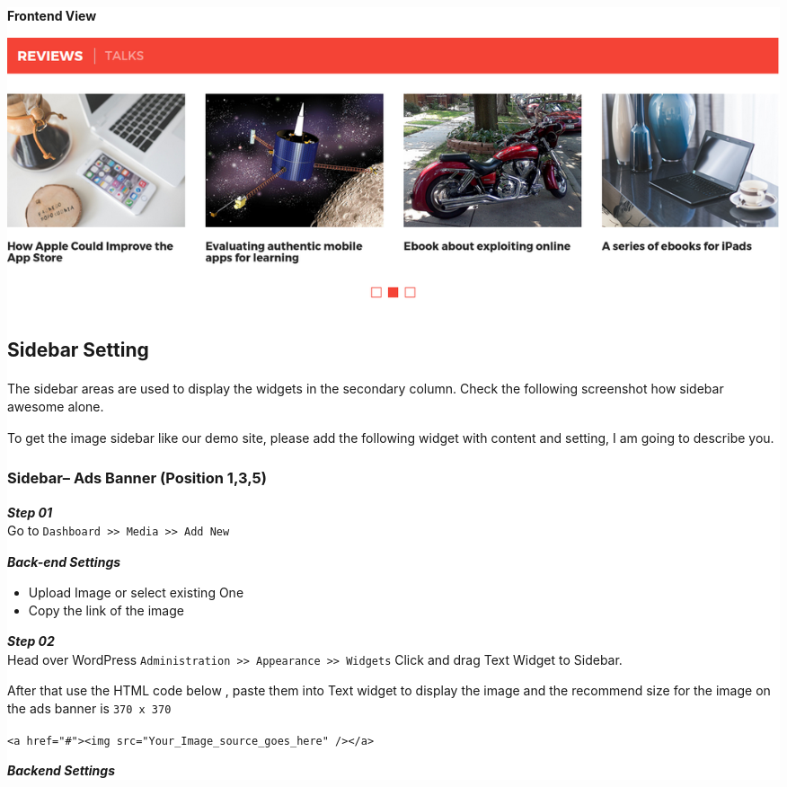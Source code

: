 __Frontend View__

![TX Tabber Front](tx-tabber-front.png)


## Sidebar Setting

The sidebar areas are used to display the widgets in the secondary column. Check the following screenshot how sidebar awesome alone. 

To get the image sidebar like our demo site, please add the following widget with content and setting, I am going to describe you.

### Sidebar–  Ads Banner (Position 1,3,5)
*__Step 01__*  
Go to `Dashboard >> Media >> Add New`

*__Back-end Settings__*

- Upload Image or select existing One
- Copy the link of the image

*__Step 02__*  
Head over WordPress `Administration >> Appearance >> Widgets` Click and drag Text Widget to Sidebar.

After that use the HTML code below , paste them into Text widget to display the image and the recommend size for the image on the ads banner is `370 x 370`
```
<a href="#"><img src="Your_Image_source_goes_here" /></a>
```

*__Backend Settings__*  